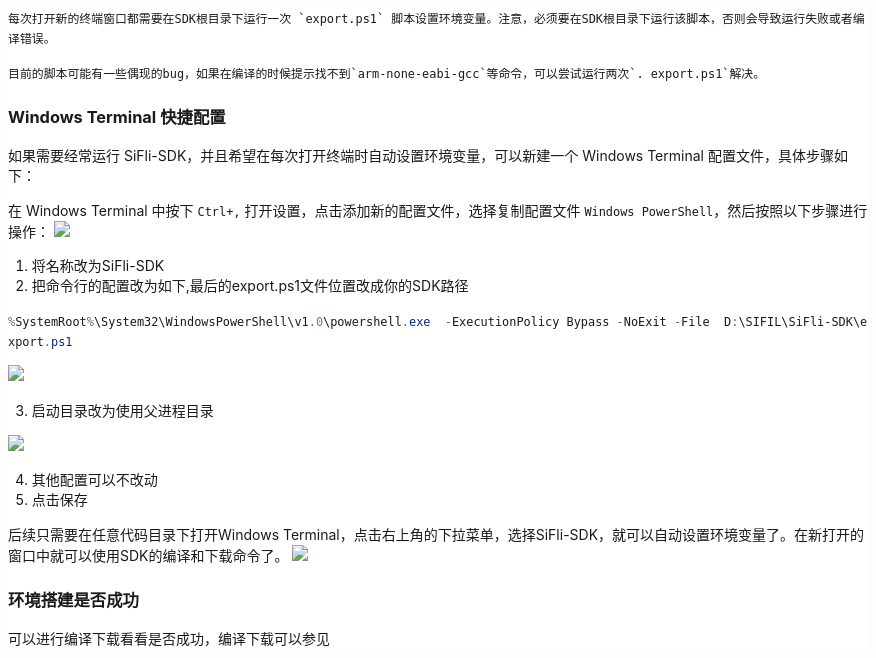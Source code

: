 ```{note}
每次打开新的终端窗口都需要在SDK根目录下运行一次 `export.ps1` 脚本设置环境变量。注意，必须要在SDK根目录下运行该脚本，否则会导致运行失败或者编译错误。
```

```{note}
目前的脚本可能有一些偶现的bug，如果在编译的时候提示找不到`arm-none-eabi-gcc`等命令，可以尝试运行两次`. export.ps1`解决。
```

### Windows Terminal 快捷配置

如果需要经常运行 SiFli-SDK，并且希望在每次打开终端时自动设置环境变量，可以新建一个 Windows Terminal 配置文件，具体步骤如下：

在 Windows Terminal 中按下 `Ctrl+,` 打开设置，点击添加新的配置文件，选择复制配置文件 `Windows PowerShell`，然后按照以下步骤进行操作：
![](image/Windows-T1.png)
1. 将名称改为SiFli-SDK
2. 把命令行的配置改为如下,最后的export.ps1文件位置改成你的SDK路径
```powershell
%SystemRoot%\System32\WindowsPowerShell\v1.0\powershell.exe  -ExecutionPolicy Bypass -NoExit -File  D:\SIFIL\SiFli-SDK\export.ps1
```
![](image/Windows-T2.png)

3. 启动目录改为使用父进程目录

![](image/Windows-T3.png)

4. 其他配置可以不改动
5. 点击保存

后续只需要在任意代码目录下打开Windows Terminal，点击右上角的下拉菜单，选择SiFli-SDK，就可以自动设置环境变量了。在新打开的窗口中就可以使用SDK的编译和下载命令了。
![](image/Windows-T4.png)

### 环境搭建是否成功
可以进行编译下载看看是否成功，编译下载可以参见[](../../build.md)